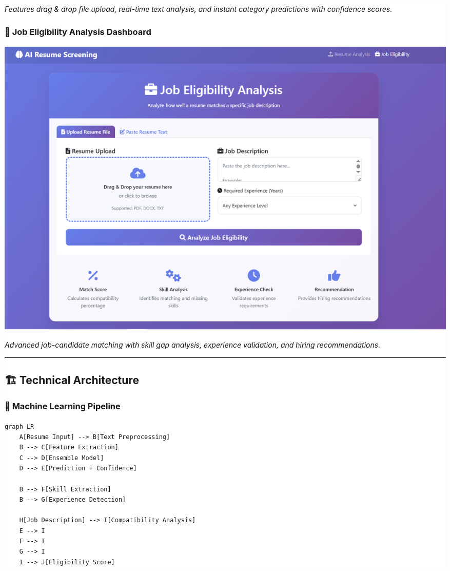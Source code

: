 *Features drag & drop file upload, real-time text analysis, and instant category predictions with confidence scores.*

### 💼 **Job Eligibility Analysis Dashboard**
![Job Eligibility Analysis](screenshot/Job%20Eligibility%20Analysis.png)

*Advanced job-candidate matching with skill gap analysis, experience validation, and hiring recommendations.*

---

## 🏗️ Technical Architecture

### 🤖 **Machine Learning Pipeline**

```mermaid
graph LR
    A[Resume Input] --> B[Text Preprocessing]
    B --> C[Feature Extraction]
    C --> D[Ensemble Model]
    D --> E[Prediction + Confidence]
    
    B --> F[Skill Extraction]
    B --> G[Experience Detection]
    
    H[Job Description] --> I[Compatibility Analysis]
    E --> I
    F --> I
    G --> I
    I --> J[Eligibility Score]
```
